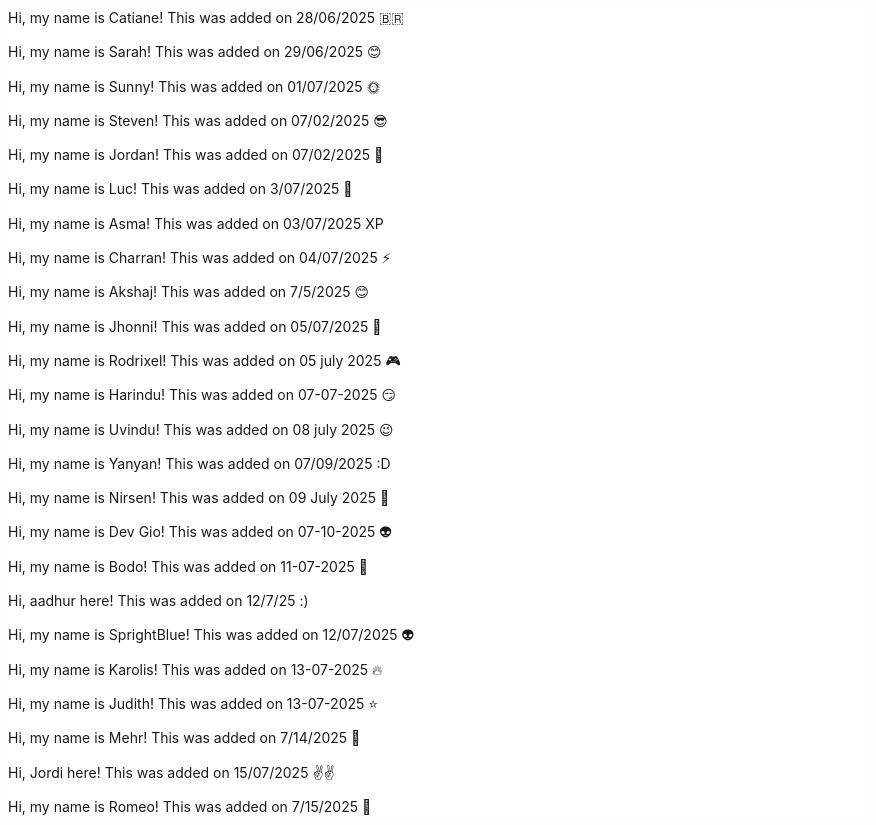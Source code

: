 Hi, my name is Catiane! This was added on 28/06/2025 🇧🇷

Hi, my name is Sarah! This was added on 29/06/2025 😊

Hi, my name is Sunny! This was added on 01/07/2025 🌞

Hi, my name is Steven! This was added on 07/02/2025 😎

Hi, my name is Jordan! This was added on 07/02/2025 🎂

Hi, my name is Luc! This was added on 3/07/2025 🙂

Hi, my name is Asma! This was added on 03/07/2025 XP

Hi, my name is Charran! This was added on 04/07/2025 ⚡

Hi, my name is Akshaj! This was added on 7/5/2025 😊

Hi, my name is Jhonni! This was added on 05/07/2025 🍕

Hi, my name is Rodrixel! This was added on 05 july 2025 🎮

Hi, my name is Harindu! This was added on 07-07-2025 😏

Hi, my name is Uvindu! This was added on 08 july 2025 😉

Hi, my name is Yanyan! This was added on 07/09/2025 :D

Hi, my name is Nirsen! This was added on 09 July 2025 👾

Hi, my name is Dev Gio! This was added on 07-10-2025 👽

Hi, my name is Bodo! This was added on 11-07-2025 🦦

Hi, aadhur here! This was added on 12/7/25 :)

Hi, my name is SprightBlue! This was added on 12/07/2025 👽

Hi, my name is Karolis! This was added on 13-07-2025 🔥

Hi, my name is Judith! This was added on 13-07-2025 ⭐

Hi, my name is Mehr! This was added on 7/14/2025 🏈

Hi, Jordi here! This was added on 15/07/2025 ✌️✌️

Hi, my name is Romeo! This was added on 7/15/2025 🏀
